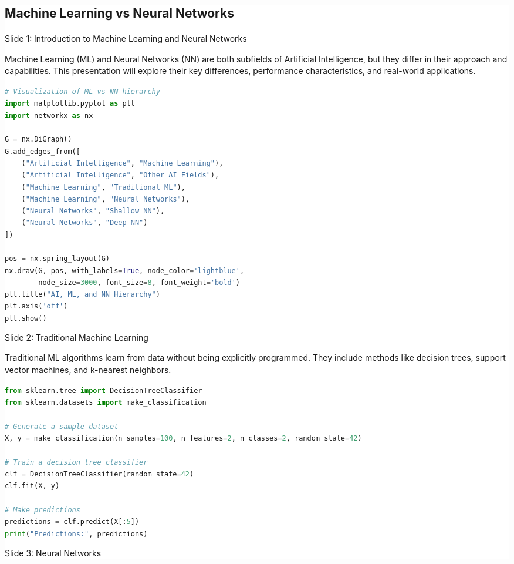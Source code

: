 ## Machine Learning vs Neural Networks

Slide 1: Introduction to Machine Learning and Neural Networks

Machine Learning (ML) and Neural Networks (NN) are both subfields of Artificial Intelligence, but they differ in their approach and capabilities. This presentation will explore their key differences, performance characteristics, and real-world applications.

```python
# Visualization of ML vs NN hierarchy
import matplotlib.pyplot as plt
import networkx as nx

G = nx.DiGraph()
G.add_edges_from([
    ("Artificial Intelligence", "Machine Learning"),
    ("Artificial Intelligence", "Other AI Fields"),
    ("Machine Learning", "Traditional ML"),
    ("Machine Learning", "Neural Networks"),
    ("Neural Networks", "Shallow NN"),
    ("Neural Networks", "Deep NN")
])

pos = nx.spring_layout(G)
nx.draw(G, pos, with_labels=True, node_color='lightblue', 
        node_size=3000, font_size=8, font_weight='bold')
plt.title("AI, ML, and NN Hierarchy")
plt.axis('off')
plt.show()
```

Slide 2: Traditional Machine Learning

Traditional ML algorithms learn from data without being explicitly programmed. They include methods like decision trees, support vector machines, and k-nearest neighbors.

```python
from sklearn.tree import DecisionTreeClassifier
from sklearn.datasets import make_classification

# Generate a sample dataset
X, y = make_classification(n_samples=100, n_features=2, n_classes=2, random_state=42)

# Train a decision tree classifier
clf = DecisionTreeClassifier(random_state=42)
clf.fit(X, y)

# Make predictions
predictions = clf.predict(X[:5])
print("Predictions:", predictions)
```

Slide 3: Neural Networks
